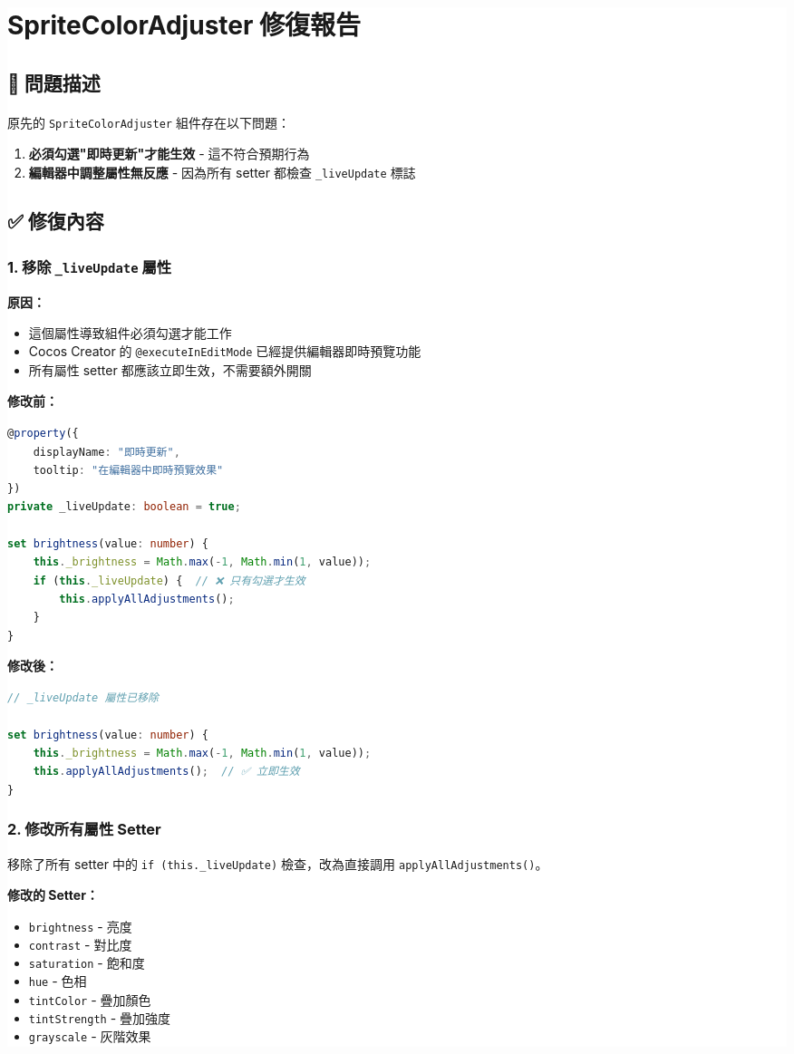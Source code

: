 # SpriteColorAdjuster 修復報告

## 🐛 問題描述

原先的 `SpriteColorAdjuster` 組件存在以下問題：

1. **必須勾選"即時更新"才能生效** - 這不符合預期行為
2. **編輯器中調整屬性無反應** - 因為所有 setter 都檢查 `_liveUpdate` 標誌

## ✅ 修復內容

### 1. 移除 `_liveUpdate` 屬性

**原因：**
- 這個屬性導致組件必須勾選才能工作
- Cocos Creator 的 `@executeInEditMode` 已經提供編輯器即時預覽功能
- 所有屬性 setter 都應該立即生效，不需要額外開關

**修改前：**
```typescript
@property({
    displayName: "即時更新",
    tooltip: "在編輯器中即時預覽效果"
})
private _liveUpdate: boolean = true;

set brightness(value: number) {
    this._brightness = Math.max(-1, Math.min(1, value));
    if (this._liveUpdate) {  // ❌ 只有勾選才生效
        this.applyAllAdjustments();
    }
}
```

**修改後：**
```typescript
// _liveUpdate 屬性已移除

set brightness(value: number) {
    this._brightness = Math.max(-1, Math.min(1, value));
    this.applyAllAdjustments();  // ✅ 立即生效
}
```

### 2. 修改所有屬性 Setter

移除了所有 setter 中的 `if (this._liveUpdate)` 檢查，改為直接調用 `applyAllAdjustments()`。

**修改的 Setter：**
- `brightness` - 亮度
- `contrast` - 對比度
- `saturation` - 飽和度
- `hue` - 色相
- `tintColor` - 疊加顏色
- `tintStrength` - 疊加強度
- `grayscale` - 灰階效果
